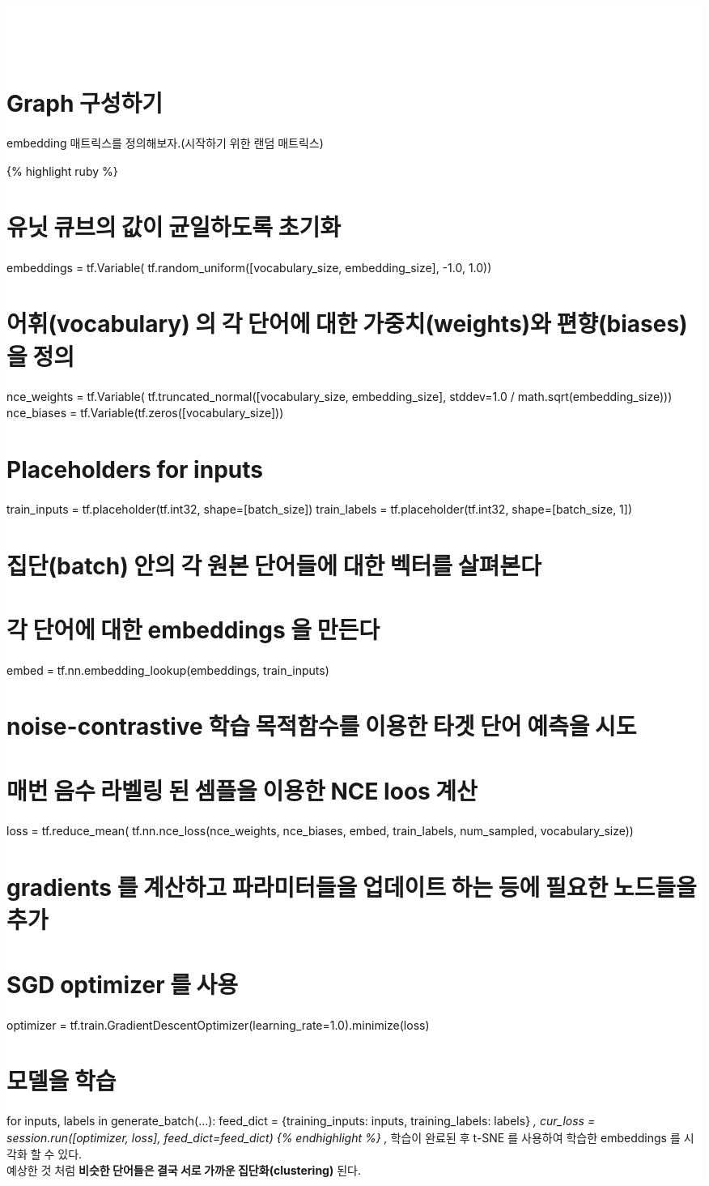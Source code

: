 <br><br><br>

# Graph 구성하기  
embedding 매트릭스를 정의해보자.(시작하기 위한 랜덤 매트릭스)  

{% highlight ruby %}
# 유닛 큐브의 값이 균일하도록 초기화
embeddings = tf.Variable(
    tf.random_uniform([vocabulary_size, embedding_size], -1.0, 1.0))

# 어휘(vocabulary) 의 각 단어에 대한 가중치(weights)와 편향(biases) 을 정의
nce_weights = tf.Variable(
    tf.truncated_normal([vocabulary_size, embedding_size],
                        stddev=1.0 / math.sqrt(embedding_size)))
  nce_biases = tf.Variable(tf.zeros([vocabulary_size]))

# Placeholders for inputs
train_inputs = tf.placeholder(tf.int32, shape=[batch_size])
train_labels = tf.placeholder(tf.int32, shape=[batch_size, 1])

# 집단(batch) 안의 각 원본 단어들에 대한 벡터를 살펴본다
# 각 단어에 대한 embeddings 을 만든다
embed = tf.nn.embedding_lookup(embeddings, train_inputs)

# noise-contrastive 학습 목적함수를 이용한 타겟 단어 예측을 시도
# 매번 음수 라벨링 된 셈플을 이용한 NCE loos 계산
loss = tf.reduce_mean(
  tf.nn.nce_loss(nce_weights, nce_biases, embed, train_labels,
                 num_sampled, vocabulary_size))

# gradients 를 계산하고 파라미터들을 업데이트 하는 등에 필요한 노드들을 추가
# SGD optimizer 를 사용
optimizer = tf.train.GradientDescentOptimizer(learning_rate=1.0).minimize(loss)

# 모델을 학습
for inputs, labels in generate_batch(...):
  feed_dict = {training_inputs: inputs, training_labels: labels}
  _, cur_loss = session.run([optimizer, loss], feed_dict=feed_dict)
{% endhighlight %}
,_
학습이 완료된 후 t-SNE 를 사용하여 학습한 embeddings 를 시각화 할 수 있다.  
예상한 것 처럼 **비슷한 단어들은 결국 서로 가까운 집단화(clustering)** 된다.  


[Mining English and Korean text with Python]: https://www.lucypark.kr/courses/2015-ba/text-mining.html#  
[word2vec 모델]: https://tensorflowkorea.gitbooks.io/tensorflow-kr/content/g3doc/tutorials/word2vec/  
[한국어 Word2Vec]: http://blog.theeluwin.kr/post/146591096133/%ED%95%9C%EA%B5%AD%EC%96%B4-word2vec  
[Twitter의 형태소 분석기]: https://github.com/twitter/twitter-korean-text
[형태 분석기 차이]: http://konlpy.org/en/v0.4.4/morph/#comparison-between-pos-tagging-classes  
[elnn이 만든 Korean Word2Vec]: http://w.elnn.kr/search/